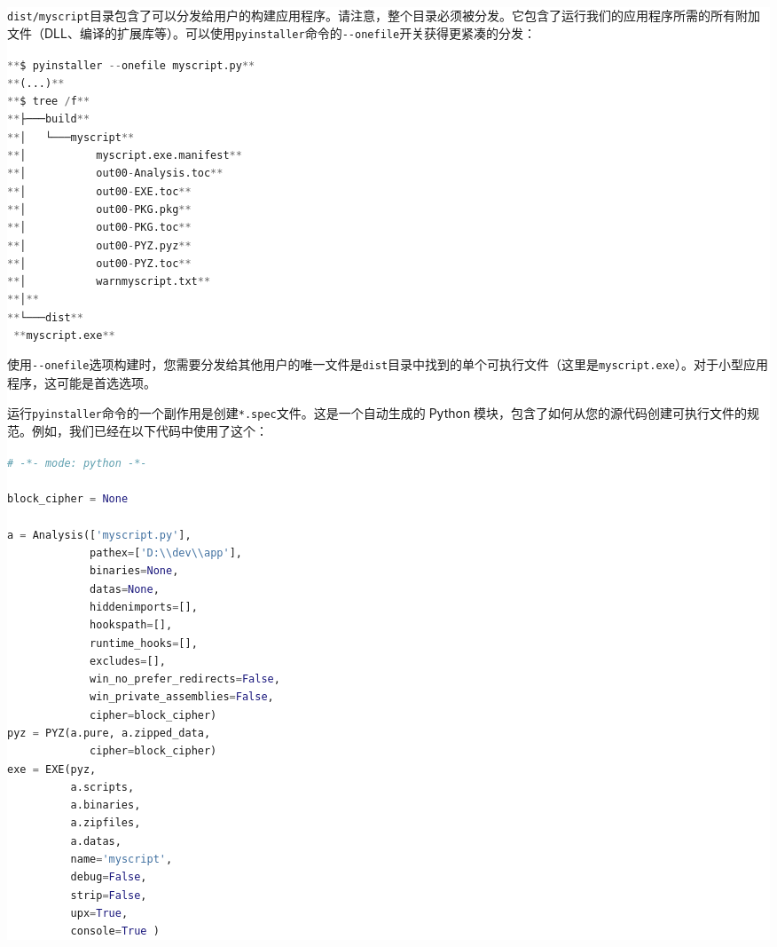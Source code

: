 `dist/myscript`目录包含了可以分发给用户的构建应用程序。请注意，整个目录必须被分发。它包含了运行我们的应用程序所需的所有附加文件（DLL、编译的扩展库等）。可以使用`pyinstaller`命令的`--onefile`开关获得更紧凑的分发：

```py
**$ pyinstaller --onefile myscript.py**
**(...)**
**$ tree /f**
**├───build**
**│   └───myscript**
**│           myscript.exe.manifest**
**│           out00-Analysis.toc**
**│           out00-EXE.toc**
**│           out00-PKG.pkg**
**│           out00-PKG.toc**
**│           out00-PYZ.pyz**
**│           out00-PYZ.toc**
**│           warnmyscript.txt**
**│**
**└───dist**
 **myscript.exe**

```

使用`--onefile`选项构建时，您需要分发给其他用户的唯一文件是`dist`目录中找到的单个可执行文件（这里是`myscript.exe`）。对于小型应用程序，这可能是首选选项。

运行`pyinstaller`命令的一个副作用是创建`*.spec`文件。这是一个自动生成的 Python 模块，包含了如何从您的源代码创建可执行文件的规范。例如，我们已经在以下代码中使用了这个：

```py
# -*- mode: python -*-

block_cipher = None

a = Analysis(['myscript.py'],
             pathex=['D:\\dev\\app'],
             binaries=None,
             datas=None,
             hiddenimports=[],
             hookspath=[],
             runtime_hooks=[],
             excludes=[],
             win_no_prefer_redirects=False,
             win_private_assemblies=False,
             cipher=block_cipher)
pyz = PYZ(a.pure, a.zipped_data,
             cipher=block_cipher)
exe = EXE(pyz,
          a.scripts,
          a.binaries,
          a.zipfiles,
          a.datas,
          name='myscript',
          debug=False,
          strip=False,
          upx=True,
          console=True )
```
